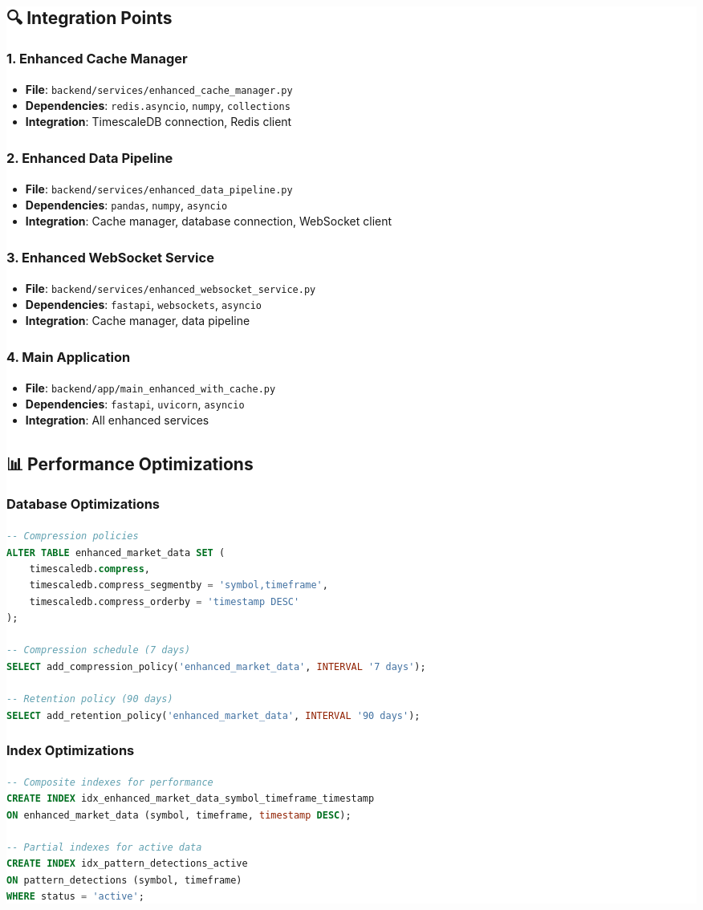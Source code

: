 ## 🔍 **Integration Points**

### **1. Enhanced Cache Manager**
- **File**: `backend/services/enhanced_cache_manager.py`
- **Dependencies**: `redis.asyncio`, `numpy`, `collections`
- **Integration**: TimescaleDB connection, Redis client

### **2. Enhanced Data Pipeline**
- **File**: `backend/services/enhanced_data_pipeline.py`
- **Dependencies**: `pandas`, `numpy`, `asyncio`
- **Integration**: Cache manager, database connection, WebSocket client

### **3. Enhanced WebSocket Service**
- **File**: `backend/services/enhanced_websocket_service.py`
- **Dependencies**: `fastapi`, `websockets`, `asyncio`
- **Integration**: Cache manager, data pipeline

### **4. Main Application**
- **File**: `backend/app/main_enhanced_with_cache.py`
- **Dependencies**: `fastapi`, `uvicorn`, `asyncio`
- **Integration**: All enhanced services

## 📊 **Performance Optimizations**

### **Database Optimizations**
```sql
-- Compression policies
ALTER TABLE enhanced_market_data SET (
    timescaledb.compress,
    timescaledb.compress_segmentby = 'symbol,timeframe',
    timescaledb.compress_orderby = 'timestamp DESC'
);

-- Compression schedule (7 days)
SELECT add_compression_policy('enhanced_market_data', INTERVAL '7 days');

-- Retention policy (90 days)
SELECT add_retention_policy('enhanced_market_data', INTERVAL '90 days');
```

### **Index Optimizations**
```sql
-- Composite indexes for performance
CREATE INDEX idx_enhanced_market_data_symbol_timeframe_timestamp 
ON enhanced_market_data (symbol, timeframe, timestamp DESC);

-- Partial indexes for active data
CREATE INDEX idx_pattern_detections_active 
ON pattern_detections (symbol, timeframe) 
WHERE status = 'active';
```
